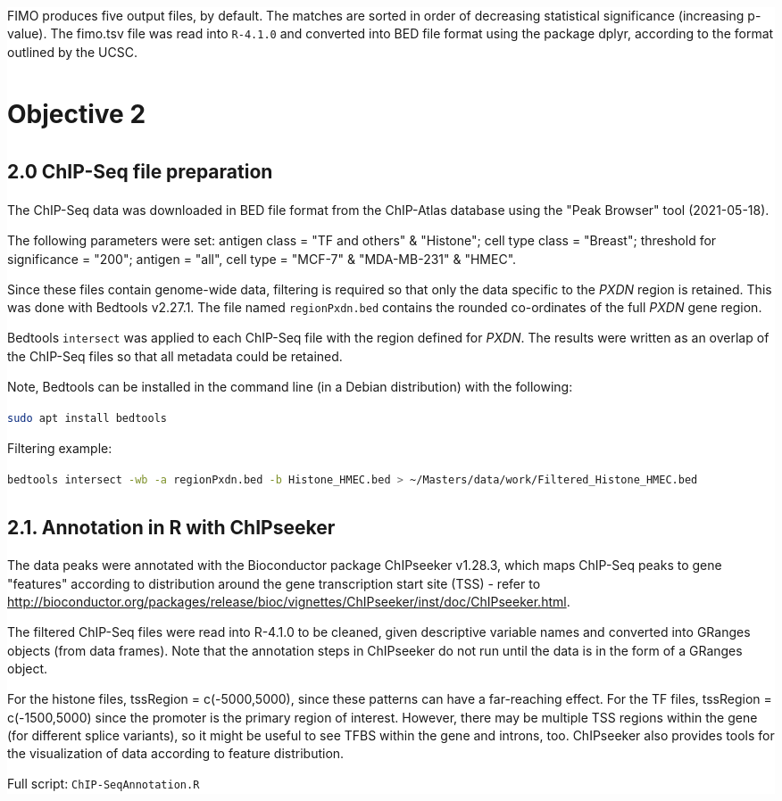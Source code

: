 FIMO produces five output files, by default. The matches are sorted in order of decreasing statistical significance (increasing p-value). The fimo.tsv file was read into `R-4.1.0` and converted into BED file format using the package dplyr, according to the format outlined by the UCSC.


# Objective 2

## 2.0 ChIP-Seq file preparation

The ChIP-Seq data was downloaded in BED file format from the ChIP-Atlas database using the "Peak Browser" tool (2021-05-18).

The following parameters were set: antigen class = "TF and others" & "Histone"; cell type class = "Breast"; threshold for significance = "200"; antigen = "all", cell type = "MCF-7" & "MDA-MB-231" & "HMEC".

Since these files contain genome-wide data, filtering is required so that only the data specific to the *PXDN* region is retained. This was done with Bedtools v2.27.1. The file named `regionPxdn.bed` contains the rounded co-ordinates of the full *PXDN* gene region.

Bedtools `intersect` was applied to each ChIP-Seq file with the region defined for *PXDN*. The results were written as an overlap of the ChIP-Seq files so that all metadata could be retained.

Note, Bedtools can be installed in the command line (in a Debian distribution) with the following:

``` sh
sudo apt install bedtools
```

Filtering example:

``` sh
bedtools intersect -wb -a regionPxdn.bed -b Histone_HMEC.bed > ~/Masters/data/work/Filtered_Histone_HMEC.bed
```


## 2.1. Annotation in R with ChIPseeker

The data peaks were annotated with the Bioconductor package ChIPseeker v1.28.3, which maps ChIP-Seq peaks to gene "features" according to distribution around the gene transcription start site (TSS) - refer to <http://bioconductor.org/packages/release/bioc/vignettes/ChIPseeker/inst/doc/ChIPseeker.html>.

The filtered ChIP-Seq files were read into R-4.1.0 to be cleaned, given descriptive variable names and converted into GRanges objects (from data frames). Note that the annotation steps in ChIPseeker do not run until the data is in the form of a GRanges object.

For the histone files, tssRegion = c(-5000,5000), since these patterns can have a far-reaching effect. For the TF files, tssRegion = c(-1500,5000) since the promoter is the primary region of interest. However, there may be multiple TSS regions within the gene (for different splice variants), so it might be useful to see TFBS within the gene and introns, too. ChIPseeker also provides tools for the visualization of data according to feature distribution.

Full script: `ChIP-SeqAnnotation.R`
